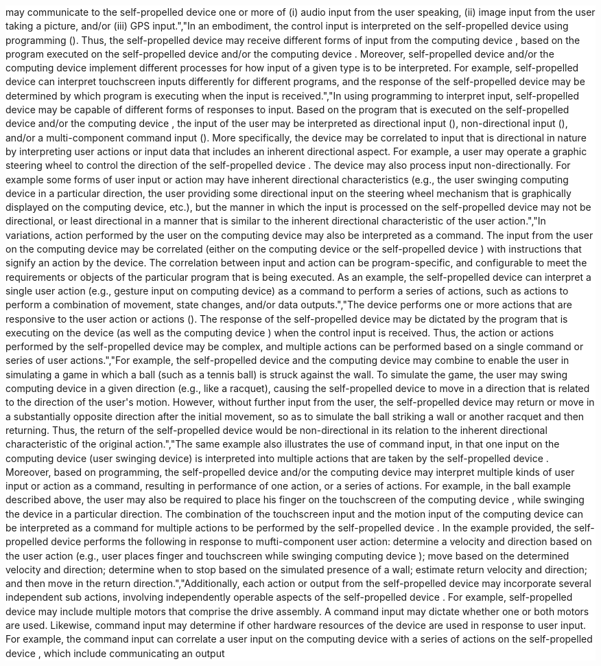 may communicate to the self-propelled device  one or more of (i) audio input from the user speaking, (ii) image input from the user taking a picture, and\/or (iii) GPS input.","In an embodiment, the control input is interpreted on the self-propelled device  using programming (). Thus, the self-propelled device  may receive different forms of input from the computing device , based on the program executed on the self-propelled device  and\/or the computing device . Moreover, self-propelled device  and\/or the computing device  implement different processes for how input of a given type is to be interpreted. For example, self-propelled device  can interpret touchscreen inputs differently for different programs, and the response of the self-propelled device may be determined by which program is executing when the input is received.","In using programming to interpret input, self-propelled device  may be capable of different forms of responses to input. Based on the program that is executed on the self-propelled device  and\/or the computing device , the input of the user may be interpreted as directional input (), non-directional input (), and\/or a multi-component command input (). More specifically, the device may be correlated to input that is directional in nature by interpreting user actions or input data that includes an inherent directional aspect. For example, a user may operate a graphic steering wheel to control the direction of the self-propelled device . The device may also process input non-directionally. For example some forms of user input or action may have inherent directional characteristics (e.g., the user swinging computing device  in a particular direction, the user providing some directional input on the steering wheel mechanism that is graphically displayed on the computing device, etc.), but the manner in which the input is processed on the self-propelled device  may not be directional, or least directional in a manner that is similar to the inherent directional characteristic of the user action.","In variations, action performed by the user on the computing device  may also be interpreted as a command. The input from the user on the computing device  may be correlated (either on the computing device  or the self-propelled device ) with instructions that signify an action by the device. The correlation between input and action can be program-specific, and configurable to meet the requirements or objects of the particular program that is being executed. As an example, the self-propelled device  can interpret a single user action (e.g., gesture input on computing device) as a command to perform a series of actions, such as actions to perform a combination of movement, state changes, and\/or data outputs.","The device performs one or more actions that are responsive to the user action or actions (). The response of the self-propelled device  may be dictated by the program that is executing on the device (as well as the computing device ) when the control input is received. Thus, the action or actions performed by the self-propelled device  may be complex, and multiple actions can be performed based on a single command or series of user actions.","For example, the self-propelled device  and the computing device  may combine to enable the user in simulating a game in which a ball (such as a tennis ball) is struck against the wall. To simulate the game, the user may swing computing device  in a given direction (e.g., like a racquet), causing the self-propelled device  to move in a direction that is related to the direction of the user's motion. However, without further input from the user, the self-propelled device  may return or move in a substantially opposite direction after the initial movement, so as to simulate the ball striking a wall or another racquet and then returning. Thus, the return of the self-propelled device  would be non-directional in its relation to the inherent directional characteristic of the original action.","The same example also illustrates the use of command input, in that one input on the computing device  (user swinging device) is interpreted into multiple actions that are taken by the self-propelled device . Moreover, based on programming, the self-propelled device  and\/or the computing device  may interpret multiple kinds of user input or action as a command, resulting in performance of one action, or a series of actions. For example, in the ball example described above, the user may also be required to place his finger on the touchscreen of the computing device , while swinging the device in a particular direction. The combination of the touchscreen input and the motion input of the computing device  can be interpreted as a command for multiple actions to be performed by the self-propelled device . In the example provided, the self-propelled device performs the following in response to mufti-component user action: determine a velocity and direction based on the user action (e.g., user places finger and touchscreen while swinging computing device ); move based on the determined velocity and direction; determine when to stop based on the simulated presence of a wall; estimate return velocity and direction; and then move in the return direction.","Additionally, each action or output from the self-propelled device  may incorporate several independent sub actions, involving independently operable aspects of the self-propelled device . For example, self-propelled device  may include multiple motors that comprise the drive assembly. A command input may dictate whether one or both motors are used. Likewise, command input may determine if other hardware resources of the device are used in response to user input. For example, the command input can correlate a user input on the computing device with a series of actions on the self-propelled device , which include communicating an output